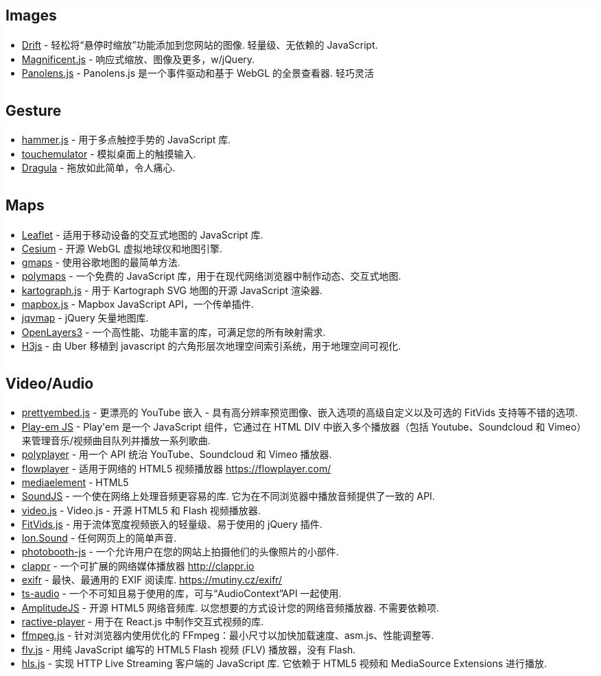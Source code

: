 ## Images

 * [Drift](https://github.com/imgix/drift)  - 轻松将“悬停时缩放”功能添加到您网站的图像. 轻量级、无依赖的 JavaScript.
 * [Magnificent.js](https://github.com/AndersDJohnson/magnificent.js) - 响应式缩放、图像及更多，w/jQuery.
 * [Panolens.js](https://github.com/pchen66/panolens.js)  - Panolens.js 是一个事件驱动和基于 WebGL 的全景查看器. 轻巧灵活
## Gesture

* [hammer.js](https://github.com/hammerjs/hammer.js) - 用于多点触控手势的 JavaScript 库.
* [touchemulator](https://github.com/hammerjs/touchemulator) - 模拟桌面上的触摸输入.
* [Dragula](https://github.com/bevacqua/dragula/) - 拖放如此简单，令人痛心.


## Maps

* [Leaflet](https://github.com/Leaflet/Leaflet) - 适用于移动设备的交互式地图的 JavaScript 库.
* [Cesium](https://github.com/AnalyticalGraphicsInc/cesium) - 开源 WebGL 虚拟地球仪和地图引擎.
* [gmaps](https://github.com/HPNeo/gmaps) - 使用谷歌地图的最简单方法.
* [polymaps](https://github.com/simplegeo/polymaps) - 一个免费的 JavaScript 库，用于在现代网络浏览器中制作动态、交互式地图.
* [kartograph.js](https://github.com/kartograph/kartograph.js) - 用于 Kartograph SVG 地图的开源 JavaScript 渲染器.
* [mapbox.js](https://github.com/mapbox/mapbox.js) - Mapbox JavaScript API，一个传单插件.
* [jqvmap](https://github.com/manifestinteractive/jqvmap) - jQuery 矢量地图库.
* [OpenLayers3](https://openlayers.org/) - 一个高性能、功能丰富的库，可满足您的所有映射需求.
* [H3js](https://github.com/uber/h3) - 由 Uber 移植到 javascript 的六角形层次地理空间索引系统，用于地理空间可视化.

## Video/Audio

 * [prettyembed.js](https://github.com/mike-zarandona/prettyembed.js) - 更漂亮的 YouTube 嵌入 - 具有高分辨率预览图像、嵌入选项的高级自定义以及可选的 FitVids 支持等不错的选项.
 * [Play-em JS](https://github.com/adrienjoly/playemjs) - Play&#39;em 是一个 JavaScript 组件，它通过在 HTML DIV 中嵌入多个播放器（包括 Youtube、Soundcloud 和 Vimeo）来管理音乐/视频曲目队列并播放一系列歌曲.
 * [polyplayer](https://github.com/Acconut/polyplayer) - 用一个 API 统治 YouTube、Soundcloud 和 Vimeo 播放器.
 * [flowplayer](https://github.com/flowplayer/flowplayer) - 适用于网络的 HTML5 视频播放器
 <https://flowplayer.com/>
 * [mediaelement](https://github.com/johndyer/mediaelement)  - HTML5<audio> 或者<video>具有模仿 HTML5 MediaElement API 的 Flash 和 Silverlight 垫片的播放器，可在所有浏览器中实现一致的 UI.<http://www.mediaelementjs.com/>
 * [SoundJS](https://github.com/CreateJS/SoundJS)  - 一个使在网络上处理音频更容易的库. 它为在不同浏览器中播放音频提供了一致的 API.
 * [video.js](https://github.com/videojs/video.js) - Video.js - 开源 HTML5 和 Flash 视频播放器.
 * [FitVids.js](https://github.com/davatron5000/FitVids.js) - 用于流体宽度视频嵌入的轻量级、易于使用的 jQuery 插件.
 * [Ion.Sound](https://github.com/IonDen/ion.sound) - 任何网页上的简单声音.
 * [photobooth-js](https://github.com/WolframHempel/photobooth-js) - 一个允许用户在您的网站上拍摄他们的头像照片的小部件.
 * [clappr](https://github.com/clappr/clappr) - 一个可扩展的网络媒体播放器 http://clappr.io
 * [exifr](https://github.com/MikeKovarik/exifr)  - 最快、最通用的 EXIF 阅读库.  https://mutiny.cz/exifr/
 * [ts-audio](https://github.com/EvandroLG/ts-audio) - 一个不可知且易于使用的库，可与“AudioContext”API 一起使用.
 * [AmplitudeJS](https://521dimensions.com/open-source/amplitudejs)  - 开源 HTML5 网络音频库. 以您想要的方式设计您的网络音频播放器. 不需要依赖项.
 * [ractive-player](https://github.com/ysulyma/ractive-player) - 用于在 React.js 中制作交互式视频的库.
 * [ffmpeg.js](https://github.com/Kagami/ffmpeg.js) - 针对浏览器内使用优化的 FFmpeg：最小尺寸以加快加载速度、asm.js、性能调整等.
 * [flv.js](https://github.com/bilibili/flv.js) - 用纯 JavaScript 编写的 HTML5 Flash 视频 (FLV) 播放器，没有 Flash.
 * [hls.js](https://github.com/video-dev/hls.js)  - 实现 HTTP Live Streaming 客户端的 JavaScript 库. 它依赖于 HTML5 视频和 MediaSource Extensions 进行播放.
